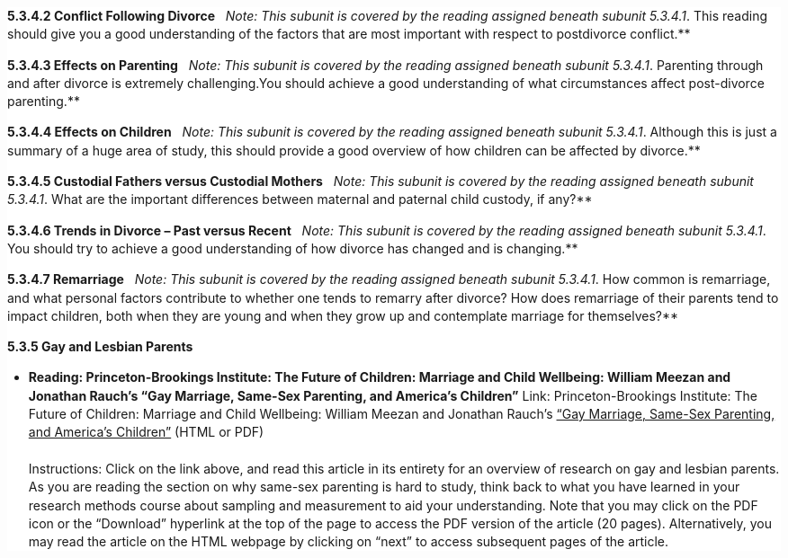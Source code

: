 **5.3.4.2 Conflict Following Divorce** <span id="5.3.4.2"></span> 
*Note: This subunit is covered by the reading assigned beneath subunit*
*5.3.4.1*. This reading should give you a good understanding of the
factors that are most important with respect to postdivorce conflict.**

**5.3.4.3 Effects on Parenting** <span id="5.3.4.3"></span> 
*Note: This subunit is covered by the reading assigned beneath subunit*
*5.3.4.1*. Parenting through and after divorce is extremely
challenging.You should achieve a good understanding of what
circumstances affect post-divorce parenting.**

**5.3.4.4 Effects on Children** <span id="5.3.4.4"></span> 
*Note: This subunit is covered by the reading assigned beneath subunit*
*5.3.4.1*. Although this is just a summary of a huge area of study, this
should provide a good overview of how children can be affected by
divorce.**

**5.3.4.5 Custodial Fathers versus Custodial Mothers** <span
id="5.3.4.5"></span> 
*Note: This subunit is covered by the reading assigned beneath subunit*
*5.3.4.1*. What are the important differences between maternal and
paternal child custody, if any?**

**5.3.4.6 Trends in Divorce – Past versus Recent** <span
id="5.3.4.6"></span> 
*Note: This subunit is covered by the reading assigned beneath subunit*
*5.3.4.1*. You should try to achieve a good understanding of how divorce
has changed and is changing.**

**5.3.4.7 Remarriage** <span id="5.3.4.7"></span> 
*Note: This subunit is covered by the reading assigned beneath subunit*
*5.3.4.1*. How common is remarriage, and what personal factors
contribute to whether one tends to remarry after divorce? How does
remarriage of their parents tend to impact children, both when they are
young and when they grow up and contemplate marriage for themselves?**

**5.3.5 Gay and Lesbian Parents** <span id="5.3.5"></span> 
-   **Reading: Princeton-Brookings Institute: The Future of Children:
    Marriage and Child Wellbeing: William Meezan and Jonathan Rauch’s
    “Gay Marriage, Same-Sex Parenting, and America’s Children”**
    Link: Princeton-Brookings Institute: The Future of Children:
    Marriage and Child Wellbeing: William Meezan and Jonathan
    Rauch’s [“Gay Marriage, Same-Sex Parenting, and America’s
    Children”](http://www.futureofchildren.org/futureofchildren/publications/journals/article/index.xml?journalid=37&articleid=108) (HTML
    or PDF)  
        
     Instructions: Click on the link above, and read this article in its
    entirety for an overview of research on gay and lesbian parents. As
    you are reading the section on why same-sex parenting is hard to
    study, think back to what you have learned in your research methods
    course about sampling and measurement to aid your understanding.
    Note that you may click on the PDF icon or the “Download” hyperlink
    at the top of the page to access the PDF version of the article (20
    pages). Alternatively, you may read the article on the HTML webpage
    by clicking on “next” to access subsequent pages of the article.  
      